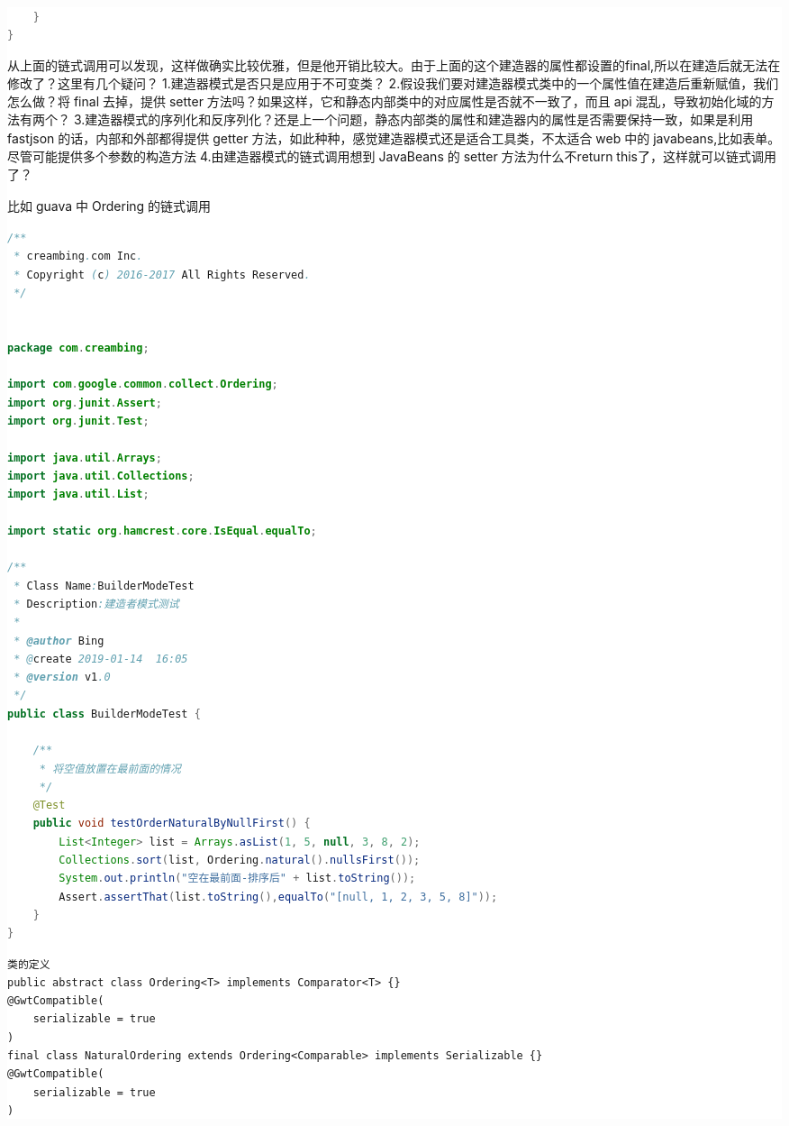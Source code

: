 ```java
    }
}
```
从上面的链式调用可以发现，这样做确实比较优雅，但是他开销比较大。由于上面的这个建造器的属性都设置的final,所以在建造后就无法在修改了？这里有几个疑问？
1.建造器模式是否只是应用于不可变类？
2.假设我们要对建造器模式类中的一个属性值在建造后重新赋值，我们怎么做？将  final 去掉，提供 setter 方法吗？如果这样，它和静态内部类中的对应属性是否就不一致了，而且 api 混乱，导致初始化域的方法有两个？
3.建造器模式的序列化和反序列化？还是上一个问题，静态内部类的属性和建造器内的属性是否需要保持一致，如果是利用 fastjson 的话，内部和外部都得提供 getter 方法，如此种种，感觉建造器模式还是适合工具类，不太适合 web 中的 javabeans,比如表单。尽管可能提供多个参数的构造方法
4.由建造器模式的链式调用想到 JavaBeans 的 setter 方法为什么不return this了，这样就可以链式调用了？

比如 guava 中 Ordering 的链式调用
```java
/**
 * creambing.com Inc.
 * Copyright (c) 2016-2017 All Rights Reserved.
 */


package com.creambing;

import com.google.common.collect.Ordering;
import org.junit.Assert;
import org.junit.Test;

import java.util.Arrays;
import java.util.Collections;
import java.util.List;

import static org.hamcrest.core.IsEqual.equalTo;

/**
 * Class Name:BuilderModeTest
 * Description:建造者模式测试
 *
 * @author Bing
 * @create 2019-01-14  16:05
 * @version v1.0
 */
public class BuilderModeTest {

    /**
     * 将空值放置在最前面的情况
     */
    @Test
    public void testOrderNaturalByNullFirst() {
        List<Integer> list = Arrays.asList(1, 5, null, 3, 8, 2);
        Collections.sort(list, Ordering.natural().nullsFirst());
        System.out.println("空在最前面-排序后" + list.toString());
        Assert.assertThat(list.toString(),equalTo("[null, 1, 2, 3, 5, 8]"));
    }
}

```
```
类的定义
public abstract class Ordering<T> implements Comparator<T> {}
@GwtCompatible(
    serializable = true
)
final class NaturalOrdering extends Ordering<Comparable> implements Serializable {}
@GwtCompatible(
    serializable = true
)
```